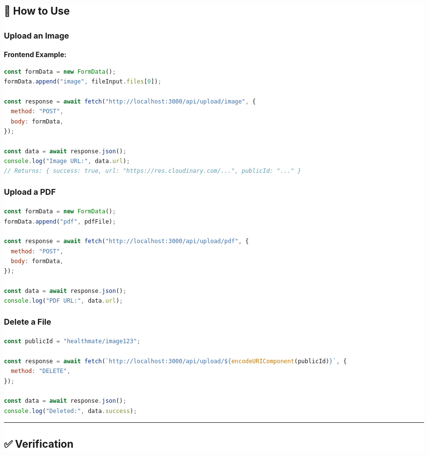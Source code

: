 
## 🎯 How to Use

### Upload an Image

**Frontend Example:**
```javascript
const formData = new FormData();
formData.append("image", fileInput.files[0]);

const response = await fetch("http://localhost:3000/api/upload/image", {
  method: "POST",
  body: formData,
});

const data = await response.json();
console.log("Image URL:", data.url);
// Returns: { success: true, url: "https://res.cloudinary.com/...", publicId: "..." }
```

### Upload a PDF

```javascript
const formData = new FormData();
formData.append("pdf", pdfFile);

const response = await fetch("http://localhost:3000/api/upload/pdf", {
  method: "POST",
  body: formData,
});

const data = await response.json();
console.log("PDF URL:", data.url);
```

### Delete a File

```javascript
const publicId = "healthmate/image123";

const response = await fetch(`http://localhost:3000/api/upload/${encodeURIComponent(publicId)}`, {
  method: "DELETE",
});

const data = await response.json();
console.log("Deleted:", data.success);
```

---

## ✅ Verification
